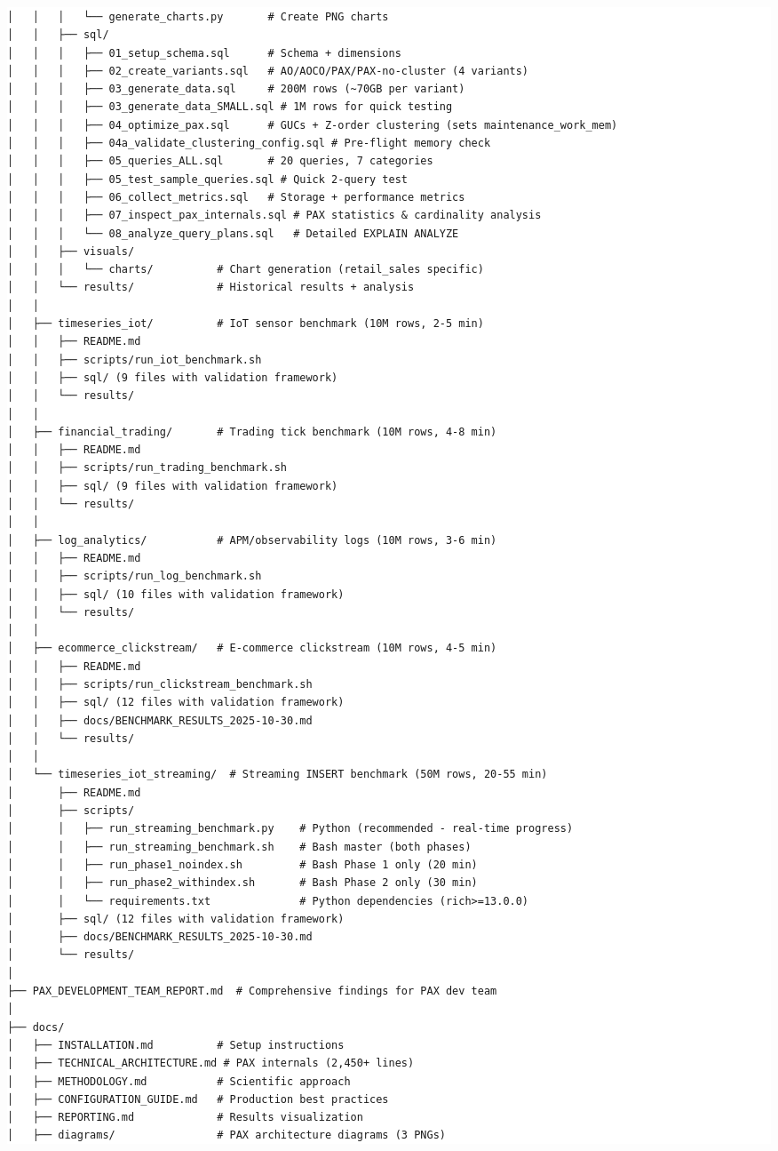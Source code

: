```
│   │   │   └── generate_charts.py       # Create PNG charts
│   │   ├── sql/
│   │   │   ├── 01_setup_schema.sql      # Schema + dimensions
│   │   │   ├── 02_create_variants.sql   # AO/AOCO/PAX/PAX-no-cluster (4 variants)
│   │   │   ├── 03_generate_data.sql     # 200M rows (~70GB per variant)
│   │   │   ├── 03_generate_data_SMALL.sql # 1M rows for quick testing
│   │   │   ├── 04_optimize_pax.sql      # GUCs + Z-order clustering (sets maintenance_work_mem)
│   │   │   ├── 04a_validate_clustering_config.sql # Pre-flight memory check
│   │   │   ├── 05_queries_ALL.sql       # 20 queries, 7 categories
│   │   │   ├── 05_test_sample_queries.sql # Quick 2-query test
│   │   │   ├── 06_collect_metrics.sql   # Storage + performance metrics
│   │   │   ├── 07_inspect_pax_internals.sql # PAX statistics & cardinality analysis
│   │   │   └── 08_analyze_query_plans.sql   # Detailed EXPLAIN ANALYZE
│   │   ├── visuals/
│   │   │   └── charts/          # Chart generation (retail_sales specific)
│   │   └── results/             # Historical results + analysis
│   │
│   ├── timeseries_iot/          # IoT sensor benchmark (10M rows, 2-5 min)
│   │   ├── README.md
│   │   ├── scripts/run_iot_benchmark.sh
│   │   ├── sql/ (9 files with validation framework)
│   │   └── results/
│   │
│   ├── financial_trading/       # Trading tick benchmark (10M rows, 4-8 min)
│   │   ├── README.md
│   │   ├── scripts/run_trading_benchmark.sh
│   │   ├── sql/ (9 files with validation framework)
│   │   └── results/
│   │
│   ├── log_analytics/           # APM/observability logs (10M rows, 3-6 min)
│   │   ├── README.md
│   │   ├── scripts/run_log_benchmark.sh
│   │   ├── sql/ (10 files with validation framework)
│   │   └── results/
│   │
│   ├── ecommerce_clickstream/   # E-commerce clickstream (10M rows, 4-5 min)
│   │   ├── README.md
│   │   ├── scripts/run_clickstream_benchmark.sh
│   │   ├── sql/ (12 files with validation framework)
│   │   ├── docs/BENCHMARK_RESULTS_2025-10-30.md
│   │   └── results/
│   │
│   └── timeseries_iot_streaming/  # Streaming INSERT benchmark (50M rows, 20-55 min)
│       ├── README.md
│       ├── scripts/
│       │   ├── run_streaming_benchmark.py    # Python (recommended - real-time progress)
│       │   ├── run_streaming_benchmark.sh    # Bash master (both phases)
│       │   ├── run_phase1_noindex.sh         # Bash Phase 1 only (20 min)
│       │   ├── run_phase2_withindex.sh       # Bash Phase 2 only (30 min)
│       │   └── requirements.txt              # Python dependencies (rich>=13.0.0)
│       ├── sql/ (12 files with validation framework)
│       ├── docs/BENCHMARK_RESULTS_2025-10-30.md
│       └── results/
│
├── PAX_DEVELOPMENT_TEAM_REPORT.md  # Comprehensive findings for PAX dev team
│
├── docs/
│   ├── INSTALLATION.md          # Setup instructions
│   ├── TECHNICAL_ARCHITECTURE.md # PAX internals (2,450+ lines)
│   ├── METHODOLOGY.md           # Scientific approach
│   ├── CONFIGURATION_GUIDE.md   # Production best practices
│   ├── REPORTING.md             # Results visualization
│   ├── diagrams/                # PAX architecture diagrams (3 PNGs)
```